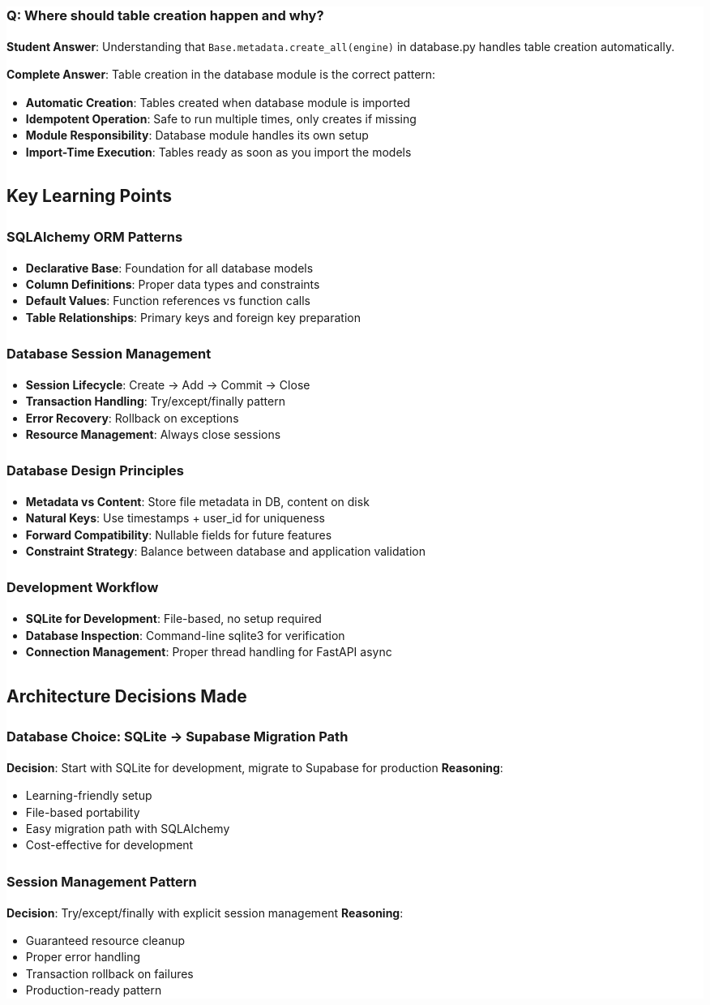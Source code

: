 ### **Q: Where should table creation happen and why?**
**Student Answer**: Understanding that `Base.metadata.create_all(engine)` in database.py handles table creation automatically.

**Complete Answer**: Table creation in the database module is the correct pattern:
- **Automatic Creation**: Tables created when database module is imported
- **Idempotent Operation**: Safe to run multiple times, only creates if missing
- **Module Responsibility**: Database module handles its own setup
- **Import-Time Execution**: Tables ready as soon as you import the models

## Key Learning Points

### SQLAlchemy ORM Patterns
- **Declarative Base**: Foundation for all database models
- **Column Definitions**: Proper data types and constraints
- **Default Values**: Function references vs function calls
- **Table Relationships**: Primary keys and foreign key preparation

### Database Session Management
- **Session Lifecycle**: Create → Add → Commit → Close
- **Transaction Handling**: Try/except/finally pattern
- **Error Recovery**: Rollback on exceptions
- **Resource Management**: Always close sessions

### Database Design Principles
- **Metadata vs Content**: Store file metadata in DB, content on disk
- **Natural Keys**: Use timestamps + user_id for uniqueness
- **Forward Compatibility**: Nullable fields for future features
- **Constraint Strategy**: Balance between database and application validation

### Development Workflow
- **SQLite for Development**: File-based, no setup required
- **Database Inspection**: Command-line sqlite3 for verification
- **Connection Management**: Proper thread handling for FastAPI async

## Architecture Decisions Made

### **Database Choice: SQLite → Supabase Migration Path**
**Decision**: Start with SQLite for development, migrate to Supabase for production
**Reasoning**: 
- Learning-friendly setup
- File-based portability
- Easy migration path with SQLAlchemy
- Cost-effective for development

### **Session Management Pattern**
**Decision**: Try/except/finally with explicit session management
**Reasoning**:
- Guaranteed resource cleanup
- Proper error handling
- Transaction rollback on failures
- Production-ready pattern
